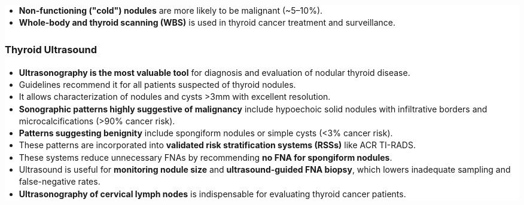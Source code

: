 - **Non-functioning ("cold") nodules** are more likely to be malignant (~5–10%).
- **Whole-body and thyroid scanning (WBS)** is used in thyroid cancer treatment and surveillance.

### Thyroid Ultrasound

- **Ultrasonography is the most valuable tool** for diagnosis and evaluation of nodular thyroid disease.
- Guidelines recommend it for all patients suspected of thyroid nodules.
- It allows characterization of nodules and cysts >3mm with excellent resolution.
- **Sonographic patterns highly suggestive of malignancy** include hypoechoic solid nodules with infiltrative borders and microcalcifications (>90% cancer risk).
- **Patterns suggesting benignity** include spongiform nodules or simple cysts (<3% cancer risk).
- These patterns are incorporated into **validated risk stratification systems (RSSs)** like ACR TI-RADS.
- These systems reduce unnecessary FNAs by recommending **no FNA for spongiform nodules**.
- Ultrasound is useful for **monitoring nodule size** and **ultrasound-guided FNA biopsy**, which lowers inadequate sampling and false-negative rates.
- **Ultrasonography of cervical lymph nodes** is indispensable for evaluating thyroid cancer patients.